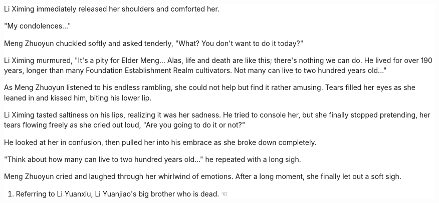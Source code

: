 Li Ximing immediately released her shoulders and comforted her.

"My condolences..."

Meng Zhuoyun chuckled softly and asked tenderly, "What? You don't want to do it today?"

Li Ximing murmured, "It's a pity for Elder Meng... Alas, life and death are like this; there's nothing we can do. He lived for over 190 years, longer than many Foundation Establishment Realm cultivators. Not many can live to two hundred years old..."

As Meng Zhuoyun listened to his endless rambling, she could not help but find it rather amusing. Tears filled her eyes as she leaned in and kissed him, biting his lower lip.

Li Ximing tasted saltiness on his lips, realizing it was her sadness. He tried to console her, but she finally stopped pretending, her tears flowing freely as she cried out loud, "Are you going to do it or not?"

He looked at her in confusion, then pulled her into his embrace as she broke down completely.

"Think about how many can live to two hundred years old..." he repeated with a long sigh.

Meng Zhuoyun cried and laughed through her whirlwind of emotions. After a long moment, she finally let out a soft sigh.

1. Referring to Li Yuanxiu, Li Yuanjiao's big brother who is dead. ☜
